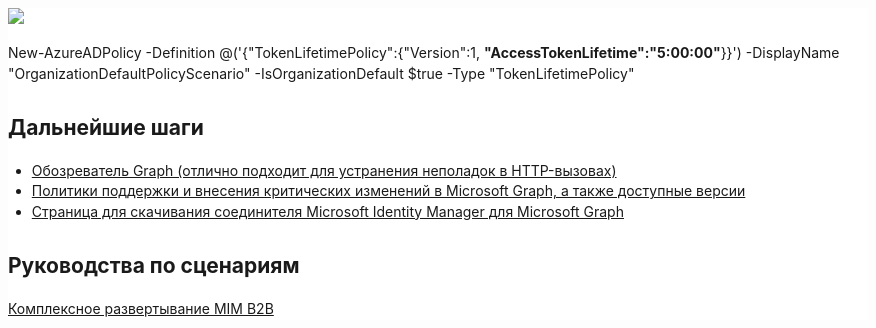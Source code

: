 ![](media/microsoft-identity-manager-2016-ma-graph/a26ded518f94b9b557064b73615c71f6.png)

New-AzureADPolicy -Definition \@('{"TokenLifetimePolicy":{"Version":1, **"AccessTokenLifetime":"5:00:00"**}}') -DisplayName "OrganizationDefaultPolicyScenario" -IsOrganizationDefault \$true -Type "TokenLifetimePolicy"

<a name="next-steps"></a>Дальнейшие шаги
----------
- [Обозреватель Graph (отлично подходит для устранения неполадок в HTTP-вызовах)]( https://developer.microsoft.com/en-us/graph/graph-explorer)
- [Политики поддержки и внесения критических изменений в Microsoft Graph, а также доступные версии](https://developer.microsoft.com/en-us/graph/docs/concepts/versioning_and_support)
- [Страница для скачивания соединителя Microsoft Identity Manager для Microsoft Graph](http://go.microsoft.com/fwlink/?LinkId=717495)

<a name="scenario-specific-guides"></a>Руководства по сценариям
----------------------------------
[Комплексное развертывание MIM B2B]( ~/microsoft-identity-manager-2016-graph-b2b-scenario.md)
